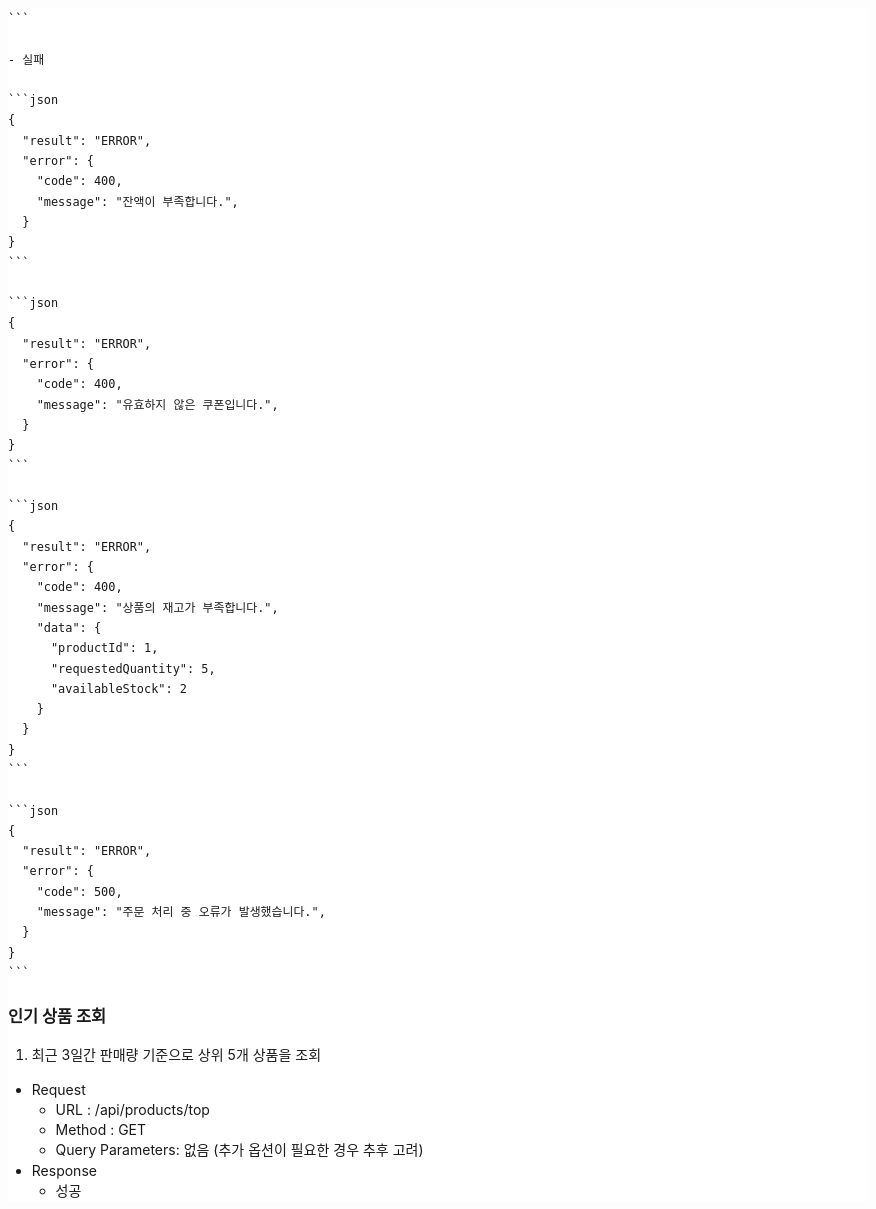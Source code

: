     ```
    
    - 실패
    
    ```json
    {
      "result": "ERROR",
      "error": {
        "code": 400,
        "message": "잔액이 부족합니다.",
      }
    }
    ```
    
    ```json
    {
      "result": "ERROR",
      "error": {
        "code": 400,
        "message": "유효하지 않은 쿠폰입니다.",
      }
    }
    ```
    
    ```json
    {
      "result": "ERROR",
      "error": {
        "code": 400,
        "message": "상품의 재고가 부족합니다.",
        "data": {
          "productId": 1,
          "requestedQuantity": 5,
          "availableStock": 2
        }
      }
    }
    ```
    
    ```json
    {
      "result": "ERROR",
      "error": {
        "code": 500,
        "message": "주문 처리 중 오류가 발생했습니다.",
      }
    }
    ```
    

### 인기 상품 조회

1. 최근 3일간 판매량 기준으로 상위 5개 상품을 조회
- Request
    - URL :  /api/products/top
    - Method : GET
    - Query Parameters: 없음 (추가 옵션이 필요한 경우 추후 고려)
- Response
    - 성공
    
